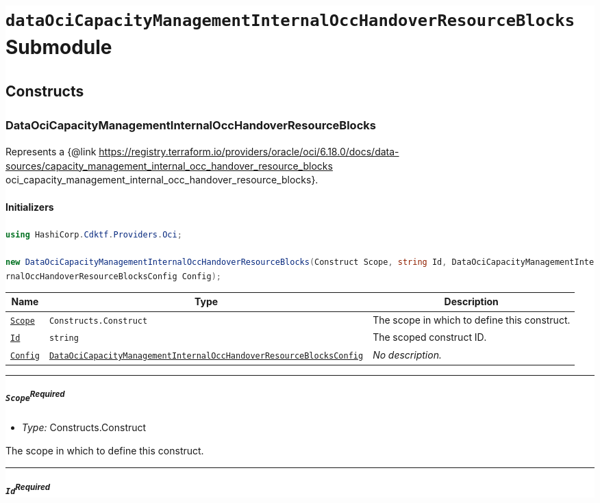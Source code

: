 # `dataOciCapacityManagementInternalOccHandoverResourceBlocks` Submodule <a name="`dataOciCapacityManagementInternalOccHandoverResourceBlocks` Submodule" id="rhizo-co-terraform-provider-oci.dataOciCapacityManagementInternalOccHandoverResourceBlocks"></a>

## Constructs <a name="Constructs" id="Constructs"></a>

### DataOciCapacityManagementInternalOccHandoverResourceBlocks <a name="DataOciCapacityManagementInternalOccHandoverResourceBlocks" id="rhizo-co-terraform-provider-oci.dataOciCapacityManagementInternalOccHandoverResourceBlocks.DataOciCapacityManagementInternalOccHandoverResourceBlocks"></a>

Represents a {@link https://registry.terraform.io/providers/oracle/oci/6.18.0/docs/data-sources/capacity_management_internal_occ_handover_resource_blocks oci_capacity_management_internal_occ_handover_resource_blocks}.

#### Initializers <a name="Initializers" id="rhizo-co-terraform-provider-oci.dataOciCapacityManagementInternalOccHandoverResourceBlocks.DataOciCapacityManagementInternalOccHandoverResourceBlocks.Initializer"></a>

```csharp
using HashiCorp.Cdktf.Providers.Oci;

new DataOciCapacityManagementInternalOccHandoverResourceBlocks(Construct Scope, string Id, DataOciCapacityManagementInternalOccHandoverResourceBlocksConfig Config);
```

| **Name** | **Type** | **Description** |
| --- | --- | --- |
| <code><a href="#rhizo-co-terraform-provider-oci.dataOciCapacityManagementInternalOccHandoverResourceBlocks.DataOciCapacityManagementInternalOccHandoverResourceBlocks.Initializer.parameter.scope">Scope</a></code> | <code>Constructs.Construct</code> | The scope in which to define this construct. |
| <code><a href="#rhizo-co-terraform-provider-oci.dataOciCapacityManagementInternalOccHandoverResourceBlocks.DataOciCapacityManagementInternalOccHandoverResourceBlocks.Initializer.parameter.id">Id</a></code> | <code>string</code> | The scoped construct ID. |
| <code><a href="#rhizo-co-terraform-provider-oci.dataOciCapacityManagementInternalOccHandoverResourceBlocks.DataOciCapacityManagementInternalOccHandoverResourceBlocks.Initializer.parameter.config">Config</a></code> | <code><a href="#rhizo-co-terraform-provider-oci.dataOciCapacityManagementInternalOccHandoverResourceBlocks.DataOciCapacityManagementInternalOccHandoverResourceBlocksConfig">DataOciCapacityManagementInternalOccHandoverResourceBlocksConfig</a></code> | *No description.* |

---

##### `Scope`<sup>Required</sup> <a name="Scope" id="rhizo-co-terraform-provider-oci.dataOciCapacityManagementInternalOccHandoverResourceBlocks.DataOciCapacityManagementInternalOccHandoverResourceBlocks.Initializer.parameter.scope"></a>

- *Type:* Constructs.Construct

The scope in which to define this construct.

---

##### `Id`<sup>Required</sup> <a name="Id" id="rhizo-co-terraform-provider-oci.dataOciCapacityManagementInternalOccHandoverResourceBlocks.DataOciCapacityManagementInternalOccHandoverResourceBlocks.Initializer.parameter.id"></a>

